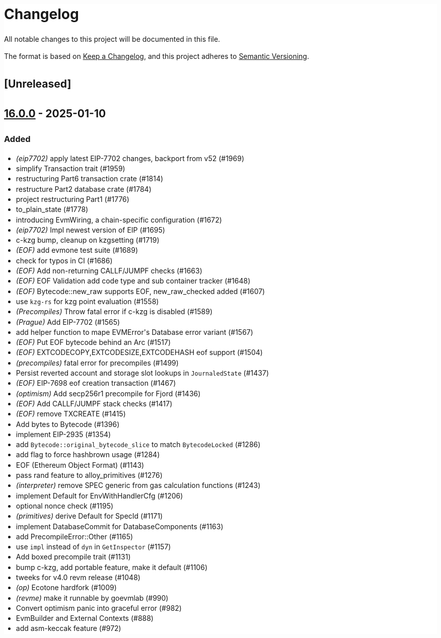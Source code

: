 # Changelog
All notable changes to this project will be documented in this file.

The format is based on [Keep a Changelog](https://keepachangelog.com/en/1.0.0/),
and this project adheres to [Semantic Versioning](https://semver.org/spec/v2.0.0.html).

## [Unreleased]

## [16.0.0](https://github.com/receivingplateman/revm/compare/revm-primitives-v15.1.0...revm-primitives-v16.0.0) - 2025-01-10

### Added

- *(eip7702)* apply latest EIP-7702 changes, backport from v52 (#1969)
- simplify Transaction trait (#1959)
- restructuring Part6 transaction crate (#1814)
- restructure Part2 database crate (#1784)
- project restructuring Part1 (#1776)
- to_plain_state (#1778)
- introducing EvmWiring, a chain-specific configuration (#1672)
- *(eip7702)* Impl newest version of EIP  (#1695)
- c-kzg bump, cleanup on kzgsetting (#1719)
- *(EOF)* add evmone test suite (#1689)
- check for typos in CI (#1686)
- *(EOF)* Add non-returning CALLF/JUMPF checks (#1663)
- *(EOF)* EOF Validation add code type and sub container tracker (#1648)
- *(EOF)* Bytecode::new_raw supports EOF, new_raw_checked added (#1607)
- use `kzg-rs` for kzg point evaluation (#1558)
- *(Precompiles)* Throw fatal error if c-kzg is disabled (#1589)
- *(Prague)* Add EIP-7702 (#1565)
- add helper function to mape EVMError's Database error variant (#1567)
- *(EOF)* Put EOF bytecode behind an Arc (#1517)
- *(EOF)* EXTCODECOPY,EXTCODESIZE,EXTCODEHASH eof support (#1504)
- *(precompiles)* fatal error for precompiles (#1499)
- Persist reverted account and storage slot lookups in `JournaledState` (#1437)
- *(EOF)* EIP-7698 eof creation transaction (#1467)
- *(optimism)* Add secp256r1 precompile for Fjord (#1436)
- *(EOF)* Add CALLF/JUMPF stack checks (#1417)
- *(EOF)* remove TXCREATE (#1415)
- Add bytes to Bytecode (#1396)
- implement EIP-2935 (#1354)
- add `Bytecode::original_bytecode_slice` to match `BytecodeLocked` (#1286)
- add flag to force hashbrown usage (#1284)
- EOF (Ethereum Object Format) (#1143)
- pass rand feature to alloy_primitives (#1276)
- *(interpreter)* remove SPEC generic from gas calculation functions (#1243)
- implement Default for EnvWithHandlerCfg (#1206)
- optional nonce check (#1195)
- *(primitives)* derive Default for SpecId (#1171)
- implement DatabaseCommit for DatabaseComponents (#1163)
- add PrecompileError::Other (#1165)
- use `impl` instead of `dyn` in `GetInspector` (#1157)
- Add boxed precompile trait (#1131)
- bump c-kzg, add portable feature, make it default (#1106)
- tweeks for v4.0 revm release (#1048)
- *(op)* Ecotone hardfork (#1009)
- *(revme)* make it runnable by goevmlab (#990)
- Convert optimism panic into graceful error (#982)
- EvmBuilder and External Contexts (#888)
- add asm-keccak feature (#972)